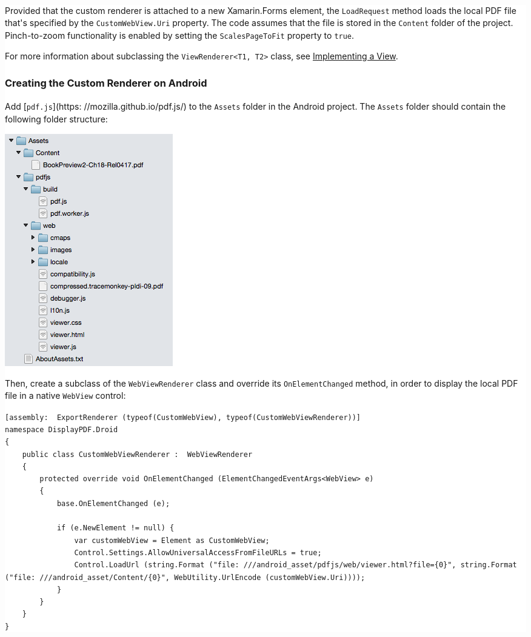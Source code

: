 Provided that the custom renderer is attached to a new Xamarin.Forms element, the `LoadRequest` method loads the local PDF file that's specified by the `CustomWebView.Uri` property. The code assumes that the file is stored in the `Content` folder of the project. Pinch-to-zoom functionality is enabled by setting the `ScalesPageToFit` property to `true`.

For more information about subclassing the `ViewRenderer<T1, T2>` class, see [Implementing a View](/guides/xamarin-forms/custom-renderer/view/).

### Creating the Custom Renderer on Android

Add [`pdf.js`](https: //mozilla.github.io/pdf.js/) to the `Assets` folder in the Android project. The `Assets` folder should contain the following folder structure: 

![](Images/android-assets.png)

Then, create a subclass of the `WebViewRenderer` class and override its `OnElementChanged` method, in order to display the local PDF file in a native `WebView` control: 

```
[assembly:  ExportRenderer (typeof(CustomWebView), typeof(CustomWebViewRenderer))]
namespace DisplayPDF.Droid
{
	public class CustomWebViewRenderer :  WebViewRenderer
	{
		protected override void OnElementChanged (ElementChangedEventArgs<WebView> e)
		{
			base.OnElementChanged (e);

			if (e.NewElement != null) {
				var customWebView = Element as CustomWebView;
				Control.Settings.AllowUniversalAccessFromFileURLs = true;
				Control.LoadUrl (string.Format ("file: ///android_asset/pdfjs/web/viewer.html?file={0}", string.Format ("file: ///android_asset/Content/{0}", WebUtility.UrlEncode (customWebView.Uri))));
			}
		}
	}
}
```
